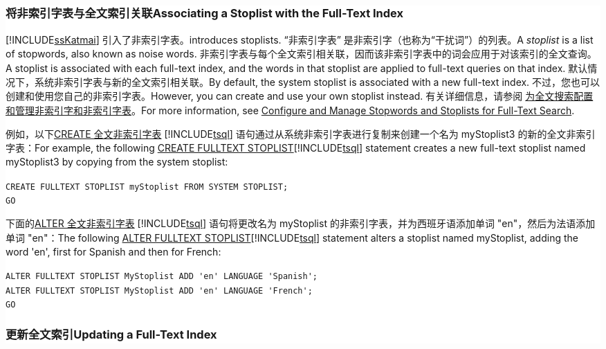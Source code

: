   
### <a name="associating-a-stoplist-with-the-full-text-index"></a><span data-ttu-id="7e5a2-165">将非索引字表与全文索引关联</span><span class="sxs-lookup"><span data-stu-id="7e5a2-165">Associating a Stoplist with the Full-Text Index</span></span>  
 [!INCLUDE[ssKatmai](../../includes/sskatmai-md.md)] <span data-ttu-id="7e5a2-166">引入了非索引字表。</span><span class="sxs-lookup"><span data-stu-id="7e5a2-166">introduces stoplists.</span></span> <span data-ttu-id="7e5a2-167">“非索引字表”  是非索引字（也称为“干扰词”）的列表。</span><span class="sxs-lookup"><span data-stu-id="7e5a2-167">A *stoplist* is a list of stopwords, also known as noise words.</span></span> <span data-ttu-id="7e5a2-168">非索引字表与每个全文索引相关联，因而该非索引字表中的词会应用于对该索引的全文查询。</span><span class="sxs-lookup"><span data-stu-id="7e5a2-168">A stoplist is associated with each full-text index, and the words in that stoplist are applied to full-text queries on that index.</span></span> <span data-ttu-id="7e5a2-169">默认情况下，系统非索引字表与新的全文索引相关联。</span><span class="sxs-lookup"><span data-stu-id="7e5a2-169">By default, the system stoplist is associated with a new full-text index.</span></span> <span data-ttu-id="7e5a2-170">不过，您也可以创建和使用您自己的非索引字表。</span><span class="sxs-lookup"><span data-stu-id="7e5a2-170">However, you can create and use your own stoplist instead.</span></span> <span data-ttu-id="7e5a2-171">有关详细信息，请参阅 [为全文搜索配置和管理非索引字和非索引字表](configure-and-manage-stopwords-and-stoplists-for-full-text-search.md)。</span><span class="sxs-lookup"><span data-stu-id="7e5a2-171">For more information, see [Configure and Manage Stopwords and Stoplists for Full-Text Search](configure-and-manage-stopwords-and-stoplists-for-full-text-search.md).</span></span>  
  
 <span data-ttu-id="7e5a2-172">例如，以下[CREATE 全文非索引字表](/sql/t-sql/statements/create-fulltext-stoplist-transact-sql) [!INCLUDE[tsql](../../../includes/tsql-md.md)] 语句通过从系统非索引字表进行复制来创建一个名为 myStoplist3 的新的全文非索引字表：</span><span class="sxs-lookup"><span data-stu-id="7e5a2-172">For example, the following [CREATE FULLTEXT STOPLIST](/sql/t-sql/statements/create-fulltext-stoplist-transact-sql)[!INCLUDE[tsql](../../../includes/tsql-md.md)] statement creates a new full-text stoplist named myStoplist3 by copying from the system stoplist:</span></span>  
  
```  
CREATE FULLTEXT STOPLIST myStoplist FROM SYSTEM STOPLIST;  
GO  
```  
  
 <span data-ttu-id="7e5a2-173">下面的[ALTER 全文非索引字表](/sql/t-sql/statements/alter-fulltext-stoplist-transact-sql) [!INCLUDE[tsql](../../../includes/tsql-md.md)] 语句将更改名为 myStoplist 的非索引字表，并为西班牙语添加单词 "en"，然后为法语添加单词 "en"：</span><span class="sxs-lookup"><span data-stu-id="7e5a2-173">The following [ALTER FULLTEXT STOPLIST](/sql/t-sql/statements/alter-fulltext-stoplist-transact-sql)[!INCLUDE[tsql](../../../includes/tsql-md.md)] statement alters a stoplist named myStoplist, adding the word 'en', first for Spanish and then for French:</span></span>  
  
```  
ALTER FULLTEXT STOPLIST MyStoplist ADD 'en' LANGUAGE 'Spanish';  
ALTER FULLTEXT STOPLIST MyStoplist ADD 'en' LANGUAGE 'French';  
GO  
```  
  
  
### <a name="updating-a-full-text-index"></a><span data-ttu-id="7e5a2-174">更新全文索引</span><span class="sxs-lookup"><span data-stu-id="7e5a2-174">Updating a Full-Text Index</span></span>  